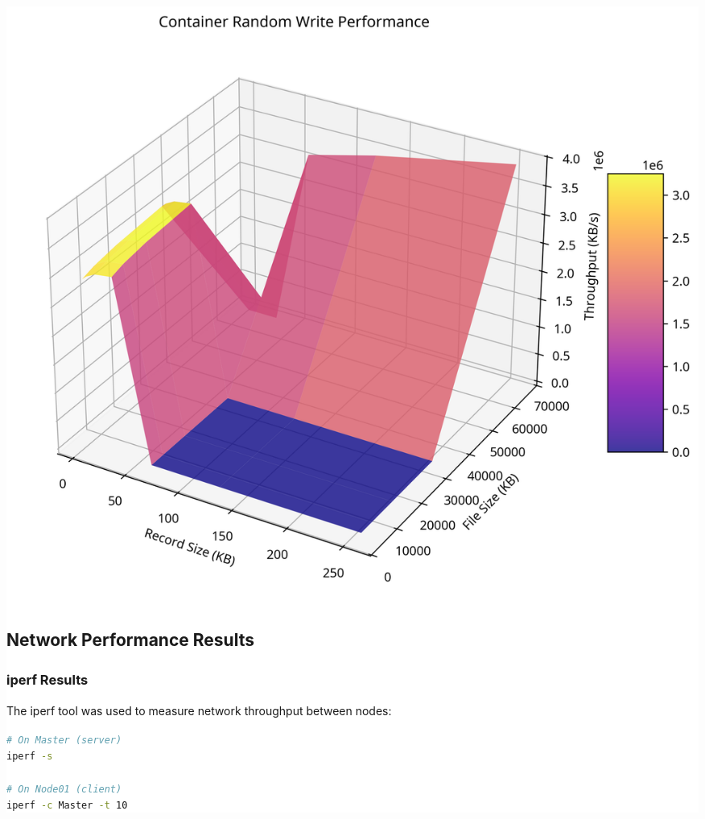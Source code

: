 ![Container Random Write Performance](images/container_random_write_performance.png)

## Network Performance Results

### iperf Results

The iperf tool was used to measure network throughput between nodes:

```bash
# On Master (server)
iperf -s

# On Node01 (client)
iperf -c Master -t 10
```
